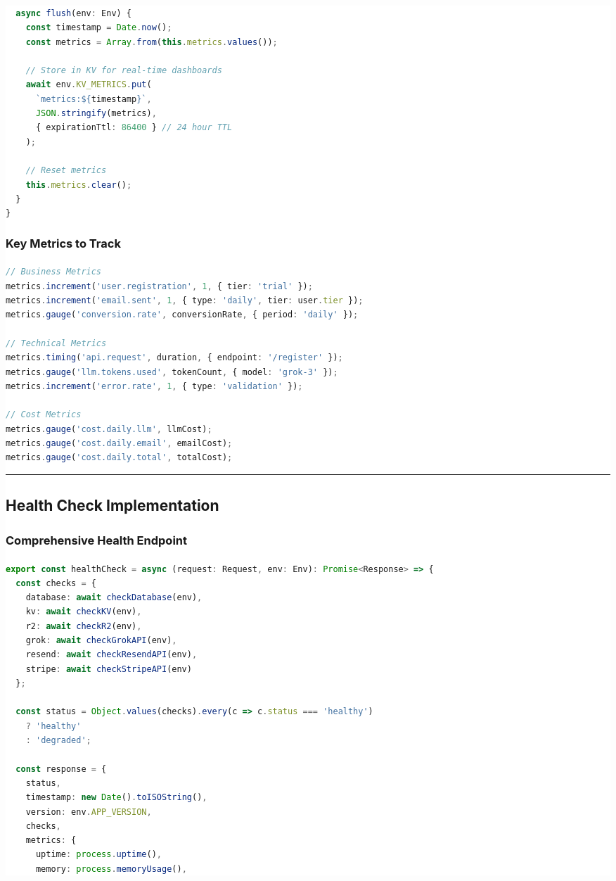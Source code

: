 ```typescript
  async flush(env: Env) {
    const timestamp = Date.now();
    const metrics = Array.from(this.metrics.values());
    
    // Store in KV for real-time dashboards
    await env.KV_METRICS.put(
      `metrics:${timestamp}`,
      JSON.stringify(metrics),
      { expirationTtl: 86400 } // 24 hour TTL
    );
    
    // Reset metrics
    this.metrics.clear();
  }
}
```

### Key Metrics to Track
```typescript
// Business Metrics
metrics.increment('user.registration', 1, { tier: 'trial' });
metrics.increment('email.sent', 1, { type: 'daily', tier: user.tier });
metrics.gauge('conversion.rate', conversionRate, { period: 'daily' });

// Technical Metrics
metrics.timing('api.request', duration, { endpoint: '/register' });
metrics.gauge('llm.tokens.used', tokenCount, { model: 'grok-3' });
metrics.increment('error.rate', 1, { type: 'validation' });

// Cost Metrics
metrics.gauge('cost.daily.llm', llmCost);
metrics.gauge('cost.daily.email', emailCost);
metrics.gauge('cost.daily.total', totalCost);
```

---

## Health Check Implementation

### Comprehensive Health Endpoint
```typescript
export const healthCheck = async (request: Request, env: Env): Promise<Response> => {
  const checks = {
    database: await checkDatabase(env),
    kv: await checkKV(env),
    r2: await checkR2(env),
    grok: await checkGrokAPI(env),
    resend: await checkResendAPI(env),
    stripe: await checkStripeAPI(env)
  };
  
  const status = Object.values(checks).every(c => c.status === 'healthy') 
    ? 'healthy' 
    : 'degraded';
  
  const response = {
    status,
    timestamp: new Date().toISOString(),
    version: env.APP_VERSION,
    checks,
    metrics: {
      uptime: process.uptime(),
      memory: process.memoryUsage(),
```